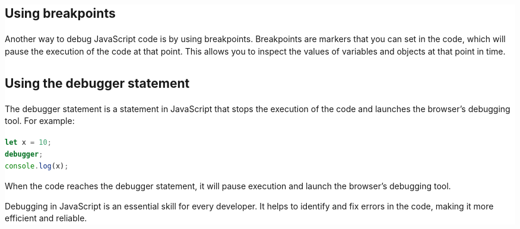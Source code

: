 Using breakpoints
-----------------

Another way to debug JavaScript code is by using breakpoints. Breakpoints are markers that you can set in the code, which will pause the execution of the code at that point. This allows you to inspect the values of variables and objects at that point in time.

Using the debugger statement
----------------------------

The debugger statement is a statement in JavaScript that stops the execution of the code and launches the browser’s debugging tool. For example:

```js
let x = 10;  
debugger;  
console.log(x);
```

When the code reaches the debugger statement, it will pause execution and launch the browser’s debugging tool.

Debugging in JavaScript is an essential skill for every developer. It helps to identify and fix errors in the code, making it more efficient and reliable.
